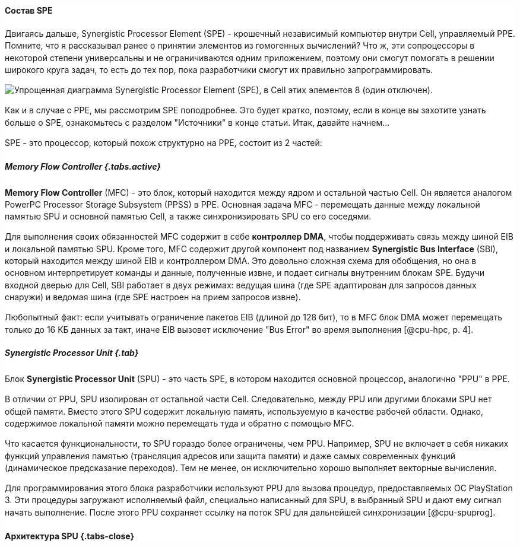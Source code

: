 #### Состав SPE

Двигаясь дальше, Synergistic Processor Element (SPE) - крошечный независимый компьютер внутри Cell, управляемый PPE. Помните, что я рассказывал ранее о принятии элементов из гомогенных вычислений? Что ж, эти сопроцессоры в некоторой степени универсальны и не ограничиваются одним приложением, поэтому они смогут помогать в решении широкого круга задач, то есть до тех пор, пока разработчики смогут их правильно запрограммировать.

![Упрощенная диаграмма Synergistic Processor Element (SPE), в Cell этих элементов 8 (один отключен).](cpu/spe.png)

Как и в случае с PPE, мы рассмотрим SPE поподробнее. Это будет кратко, поэтому, если в конце вы захотите узнать больше о SPE, ознакомьтесь с разделом "Источники" в конце статьи. Итак, давайте начнем...

SPE - это процессор, который похож структурно на PPE, состоит из 2 частей:

##### Memory Flow Controller {.tabs.active}

**Memory Flow Controller** (MFC) - это блок, который находится между ядром и остальной частью Cell. Он является аналогом PowerPC Processor Storage Subsystem (PPSS) в PPE. Основная задача MFC - перемещать данные между локальной памятью SPU и основной памятью Cell, а также синхронизировать SPU со его соседями.

Для выполнения своих обязанностей MFC содержит в себе **контроллер DMA**, чтобы поддерживать связь между шиной EIB и локальной памятью SPU. Кроме того, MFC содержит другой компонент под названием **Synergistic Bus Interface** (SBI), который находится между шиной EIB и контроллером DMA. Это довольно сложная схема для обобщения, но она в основном интерпретирует команды и данные, полученные извне, и подает сигналы внутренним блокам SPE. Будучи входной дверью для Cell, SBI работает в двух режимах: ведущая шина (где SPE адаптирован для запросов данных снаружи) и ведомая шина (где SPE настроен на прием запросов извне).

Любопытный факт: если учитывать ограничение пакетов EIB (длиной до 128 бит), то в MFC блок DMA может перемещать только до 16 КБ данных за такт, иначе EIB вызовет исключение "Bus Error" во время выполнения [@cpu-hpc, p. 4].

##### Synergistic Processor Unit {.tab}

Блок **Synergistic Processor Unit** (SPU) - это часть SPE, в котором находится основной процессор, аналогично "PPU" в PPE.

В отличии от PPU, SPU изолирован от остальной части Cell. Следовательно, между PPU или другими блоками SPU нет общей памяти. Вместо этого SPU содержит локальную память, используемую в качестве рабочей области. Однако, содержимое локальной памяти можно перемещать туда и обратно с помощью MFC.

Что касается функциональности, то SPU гораздо более ограничены, чем PPU. Например, SPU не включает в себя никаких функций управления памятью (трансляция адресов или защита памяти) и даже самых современных функций (динамическое предсказание переходов). Тем не менее, он исключительно хорошо выполняет векторные вычисления.

Для программирования этого блока разработчики используют PPU для вызова процедур, предоставляемых ОС PlayStation 3. Эти процедуры загружают исполняемый файл, специально написанный для SPU, в выбранный SPU и дают ему сигнал начать выполнение. После этого PPU сохраняет ссылку на поток SPU для дальнейшей синхронизации [@cpu-spuprog].

#### Архитектура SPU {.tabs-close}
